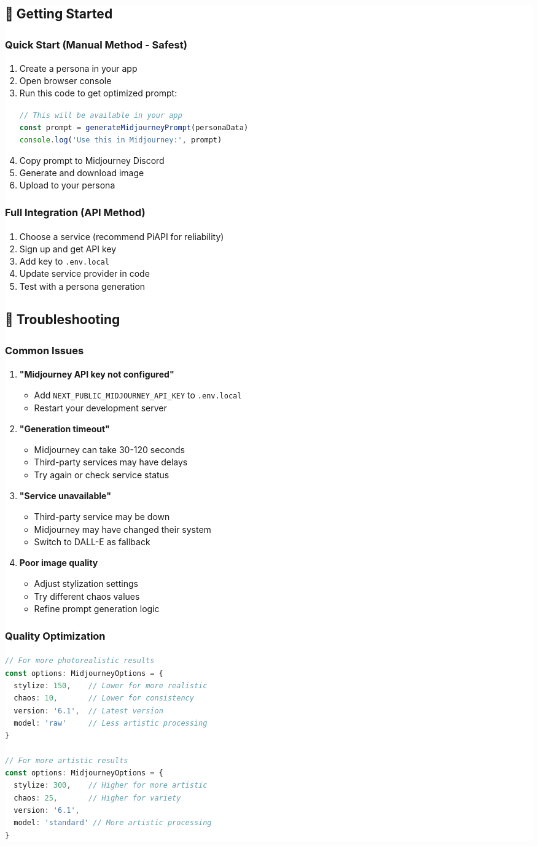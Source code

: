 ## 🚀 Getting Started

### Quick Start (Manual Method - Safest)
1. Create a persona in your app
2. Open browser console
3. Run this code to get optimized prompt:
   ```javascript
   // This will be available in your app
   const prompt = generateMidjourneyPrompt(personaData)
   console.log('Use this in Midjourney:', prompt)
   ```
4. Copy prompt to Midjourney Discord
5. Generate and download image
6. Upload to your persona

### Full Integration (API Method)
1. Choose a service (recommend PiAPI for reliability)
2. Sign up and get API key
3. Add key to `.env.local`
4. Update service provider in code
5. Test with a persona generation

## 🔧 Troubleshooting

### Common Issues

1. **"Midjourney API key not configured"**
   - Add `NEXT_PUBLIC_MIDJOURNEY_API_KEY` to `.env.local`
   - Restart your development server

2. **"Generation timeout"**
   - Midjourney can take 30-120 seconds
   - Third-party services may have delays
   - Try again or check service status

3. **"Service unavailable"**
   - Third-party service may be down
   - Midjourney may have changed their system
   - Switch to DALL-E as fallback

4. **Poor image quality**
   - Adjust stylization settings
   - Try different chaos values
   - Refine prompt generation logic

### Quality Optimization

```typescript
// For more photorealistic results
const options: MidjourneyOptions = {
  stylize: 150,    // Lower for more realistic
  chaos: 10,       // Lower for consistency
  version: '6.1',  // Latest version
  model: 'raw'     // Less artistic processing
}

// For more artistic results
const options: MidjourneyOptions = {
  stylize: 300,    // Higher for more artistic
  chaos: 25,       // Higher for variety
  version: '6.1',
  model: 'standard' // More artistic processing
}
```